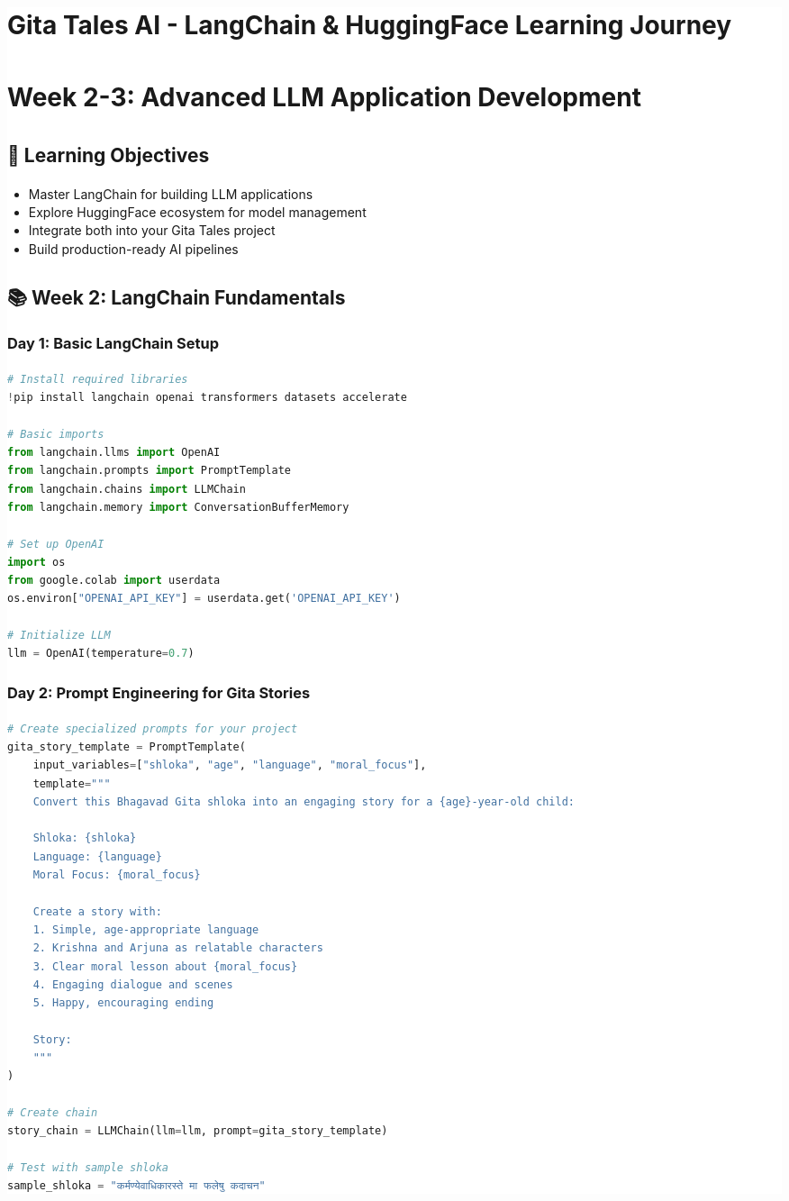 # Gita Tales AI - LangChain & HuggingFace Learning Journey
# Week 2-3: Advanced LLM Application Development

## 🎯 Learning Objectives
- Master LangChain for building LLM applications
- Explore HuggingFace ecosystem for model management
- Integrate both into your Gita Tales project
- Build production-ready AI pipelines

## 📚 Week 2: LangChain Fundamentals

### Day 1: Basic LangChain Setup
```python
# Install required libraries
!pip install langchain openai transformers datasets accelerate

# Basic imports
from langchain.llms import OpenAI
from langchain.prompts import PromptTemplate
from langchain.chains import LLMChain
from langchain.memory import ConversationBufferMemory

# Set up OpenAI
import os
from google.colab import userdata
os.environ["OPENAI_API_KEY"] = userdata.get('OPENAI_API_KEY')

# Initialize LLM
llm = OpenAI(temperature=0.7)
```

### Day 2: Prompt Engineering for Gita Stories
```python
# Create specialized prompts for your project
gita_story_template = PromptTemplate(
    input_variables=["shloka", "age", "language", "moral_focus"],
    template="""
    Convert this Bhagavad Gita shloka into an engaging story for a {age}-year-old child:
    
    Shloka: {shloka}
    Language: {language}
    Moral Focus: {moral_focus}
    
    Create a story with:
    1. Simple, age-appropriate language
    2. Krishna and Arjuna as relatable characters
    3. Clear moral lesson about {moral_focus}
    4. Engaging dialogue and scenes
    5. Happy, encouraging ending
    
    Story:
    """
)

# Create chain
story_chain = LLMChain(llm=llm, prompt=gita_story_template)

# Test with sample shloka
sample_shloka = "कर्मण्येवाधिकारस्ते मा फलेषु कदाचन"
```